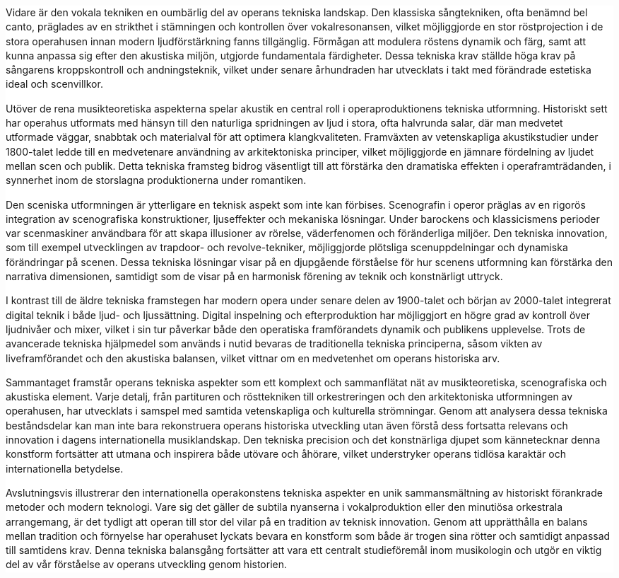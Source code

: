 Vidare är den vokala tekniken en oumbärlig del av operans tekniska landskap. Den klassiska
sångtekniken, ofta benämnd bel canto, präglades av en strikthet i stämningen och kontrollen över
vokalresonansen, vilket möjliggjorde en stor röstprojection i de stora operahusen innan modern
ljudförstärkning fanns tillgänglig. Förmågan att modulera röstens dynamik och färg, samt att kunna
anpassa sig efter den akustiska miljön, utgjorde fundamentala färdigheter. Dessa tekniska krav
ställde höga krav på sångarens kroppskontroll och andningsteknik, vilket under senare århundraden
har utvecklats i takt med förändrade estetiska ideal och scenvillkor.

Utöver de rena musikteoretiska aspekterna spelar akustik en central roll i operaproduktionens
tekniska utformning. Historiskt sett har operahus utformats med hänsyn till den naturliga
spridningen av ljud i stora, ofta halvrunda salar, där man medvetet utformade väggar, snabbtak och
materialval för att optimera klangkvaliteten. Framväxten av vetenskapliga akustikstudier under
1800-talet ledde till en medvetenare användning av arkitektoniska principer, vilket möjliggjorde en
jämnare fördelning av ljudet mellan scen och publik. Detta tekniska framsteg bidrog väsentligt till
att förstärka den dramatiska effekten i operaframträdanden, i synnerhet inom de storslagna
produktionerna under romantiken.

Den sceniska utformningen är ytterligare en teknisk aspekt som inte kan förbises. Scenografin i
operor präglas av en rigorös integration av scenografiska konstruktioner, ljuseffekter och mekaniska
lösningar. Under barockens och klassicismens perioder var scenmaskiner användbara för att skapa
illusioner av rörelse, väderfenomen och föränderliga miljöer. Den tekniska innovation, som till
exempel utvecklingen av trapdoor- och revolve-tekniker, möjliggjorde plötsliga scenuppdelningar och
dynamiska förändringar på scenen. Dessa tekniska lösningar visar på en djupgående förståelse för hur
scenens utformning kan förstärka den narrativa dimensionen, samtidigt som de visar på en harmonisk
förening av teknik och konstnärligt uttryck.

I kontrast till de äldre tekniska framstegen har modern opera under senare delen av 1900-talet och
början av 2000-talet integrerat digital teknik i både ljud- och ljussättning. Digital inspelning och
efterproduktion har möjliggjort en högre grad av kontroll över ljudnivåer och mixer, vilket i sin
tur påverkar både den operatiska framförandets dynamik och publikens upplevelse. Trots de avancerade
tekniska hjälpmedel som används i nutid bevaras de traditionella tekniska principerna, såsom vikten
av liveframförandet och den akustiska balansen, vilket vittnar om en medvetenhet om operans
historiska arv.

Sammantaget framstår operans tekniska aspekter som ett komplext och sammanflätat nät av
musikteoretiska, scenografiska och akustiska element. Varje detalj, från partituren och rösttekniken
till orkestreringen och den arkitektoniska utformningen av operahusen, har utvecklats i samspel med
samtida vetenskapliga och kulturella strömningar. Genom att analysera dessa tekniska beståndsdelar
kan man inte bara rekonstruera operans historiska utveckling utan även förstå dess fortsatta
relevans och innovation i dagens internationella musiklandskap. Den tekniska precision och det
konstnärliga djupet som kännetecknar denna konstform fortsätter att utmana och inspirera både
utövare och åhörare, vilket understryker operans tidlösa karaktär och internationella betydelse.

Avslutningsvis illustrerar den internationella operakonstens tekniska aspekter en unik
sammansmältning av historiskt förankrade metoder och modern teknologi. Vare sig det gäller de
subtila nyanserna i vokalproduktion eller den minutiösa orkestrala arrangemang, är det tydligt att
operan till stor del vilar på en tradition av teknisk innovation. Genom att upprätthålla en balans
mellan tradition och förnyelse har operahuset lyckats bevara en konstform som både är trogen sina
rötter och samtidigt anpassad till samtidens krav. Denna tekniska balansgång fortsätter att vara ett
centralt studieföremål inom musikologin och utgör en viktig del av vår förståelse av operans
utveckling genom historien.
